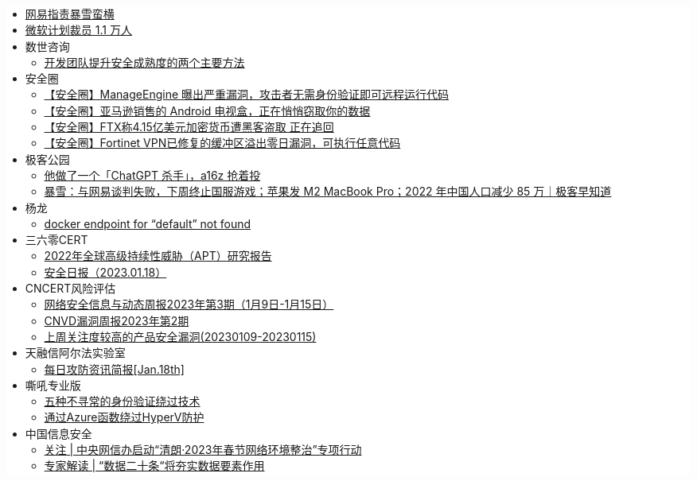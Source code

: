   - [网易指责暴雪蛮横](https://www.solidot.org/story?sid=73916)
  - [微软计划裁员 1.1 万人](https://www.solidot.org/story?sid=73915)
- 数世咨询
  - [开发团队提升安全成熟度的两个主要方法](https://mp.weixin.qq.com/s?__biz=MzkxNzA3MTgyNg==&mid=2247496935&idx=1&sn=8a89e6518cfa6e02f840029c0db99862&chksm=c144865af6330f4c8b3af4878751c0cb89ccec1b333f4c3d6e4c0dd4b62de448358e0c899f63&scene=58&subscene=0#rd)
- 安全圈
  - [【安全圈】ManageEngine 曝出严重漏洞，攻击者无需身份验证即可远程运行代码](https://mp.weixin.qq.com/s?__biz=MzIzMzE4NDU1OQ==&mid=2652029924&idx=1&sn=ab547df73b4cfdd2405bade9fcf6ca5b&chksm=f36fefa4c41866b20226cfbe5d0534d62b885ad74f7f219a16a2d8e53328e3d54e43f89d0b27&scene=58&subscene=0#rd)
  - [【安全圈】亚马逊销售的 Android 电视盒，正在悄悄窃取你的数据](https://mp.weixin.qq.com/s?__biz=MzIzMzE4NDU1OQ==&mid=2652029924&idx=2&sn=561b62afa7a14cca208d8d06223e1260&chksm=f36fefa4c41866b2694703ff3baf804a8e4df3bd2ae1b4a17ab4386d6d0588fdbe9cc3d9c9bd&scene=58&subscene=0#rd)
  - [【安全圈】FTX称4.15亿美元加密货币遭黑客盗取 正在追回](https://mp.weixin.qq.com/s?__biz=MzIzMzE4NDU1OQ==&mid=2652029924&idx=3&sn=7964b7a967d61551106de828f63bd60c&chksm=f36fefa4c41866b288a092d21b080be375eac20121ace2765a1225ed01606a49ead66ff5f824&scene=58&subscene=0#rd)
  - [【安全圈】Fortinet VPN已修复的缓冲区溢出零日漏洞，可执行任意代码](https://mp.weixin.qq.com/s?__biz=MzIzMzE4NDU1OQ==&mid=2652029924&idx=4&sn=7f882b1b2a8760c9911800eebb3782d1&chksm=f36fefa4c41866b22955936529e3f96cb8a9b2b588cd47f271a7f26d2c4a450762717e023502&scene=58&subscene=0#rd)
- 极客公园
  - [他做了一个「ChatGPT 杀手」，a16z 抢着投](https://mp.weixin.qq.com/s?__biz=MTMwNDMwODQ0MQ==&mid=2652980815&idx=1&sn=e35babb98c61c69596f52c5332eedf94&chksm=7e543bf94923b2efd1548ce704da6fff9aeb5a7e6e16de368204f5efc0212ac8ca65cb25aceb&scene=58&subscene=0#rd)
  - [暴雪：与网易谈判失败，下周终止国服游戏；苹果发 M2 MacBook Pro；2022 年中国人口减少 85 万｜极客早知道](https://mp.weixin.qq.com/s?__biz=MTMwNDMwODQ0MQ==&mid=2652980803&idx=1&sn=d793943416b3e8dccb2d6c05e9fdb6bb&chksm=7e543bf54923b2e35bba04334512a825e90d72c40fd5798d0db16a5dffd69353c0e097d090cd&scene=58&subscene=0#rd)
- 杨龙
  - [docker endpoint for “default” not found](https://www.yanglong.pro/docker-endpoint-for-default-not-found/)
- 三六零CERT
  - [2022年全球高级持续性威胁（APT）研究报告](https://mp.weixin.qq.com/s?__biz=MzU5MjEzOTM3NA==&mid=2247491759&idx=1&sn=c8e4a1e23fdf7a1dec6c470d9289d0cb&chksm=fe26e5aec9516cb85de2150cac8e029a979a4d7ed2a4aa33bd4861f1c06a2be4db6a6d3a5fdb&scene=58&subscene=0#rd)
  - [安全日报（2023.01.18）](https://mp.weixin.qq.com/s?__biz=MzU5MjEzOTM3NA==&mid=2247491759&idx=2&sn=c3c33ed518480181a75474627f0668dd&chksm=fe26e5aec9516cb8c8af2dfa78aa3d1e1f7cb9c6d41b855bc362180a3a89d5c31e437e148f9d&scene=58&subscene=0#rd)
- CNCERT风险评估
  - [网络安全信息与动态周报2023年第3期（1月9日-1月15日）](https://mp.weixin.qq.com/s?__biz=MzIwNDk0MDgxMw==&mid=2247497887&idx=1&sn=b9716d3ea70c45aa1bf9294d46adc874&chksm=973acbfda04d42eb70c17f0dc197daa63055af788cd6891a2acf13419a9ebfa8aa5db279a3c3&scene=58&subscene=0#rd)
  - [CNVD漏洞周报2023年第2期](https://mp.weixin.qq.com/s?__biz=MzIwNDk0MDgxMw==&mid=2247497887&idx=2&sn=8c720639705095d13d001791a2bc7f20&chksm=973acbfda04d42eb34961c002f81e0437acaf90110de0f24e37c5993ea9507dd7e2f79f00838&scene=58&subscene=0#rd)
  - [上周关注度较高的产品安全漏洞(20230109-20230115)](https://mp.weixin.qq.com/s?__biz=MzIwNDk0MDgxMw==&mid=2247497887&idx=3&sn=ea70a1c3f87e7c33469f650be4bfaa02&chksm=973acbfda04d42eb006b585ec84be3ee7360efde761ff643c08ef745d426f6e2e567d2d2fbf7&scene=58&subscene=0#rd)
- 天融信阿尔法实验室
  - [每日攻防资讯简报[Jan.18th]](https://mp.weixin.qq.com/s?__biz=Mzg3MDAzMDQxNw==&mid=2247496050&idx=1&sn=63c866ed69b1a9b25d2c5151f46f3fe8&chksm=ce96bc4cf9e1355a7c615a893115bd3c8f2a19ab6ab03d1bcbff3c613a1e132b84f3e14f1fba&scene=58&subscene=0#rd)
- 嘶吼专业版
  - [五种不寻常的身份验证绕过技术](https://mp.weixin.qq.com/s?__biz=MzI0MDY1MDU4MQ==&mid=2247556654&idx=1&sn=a72a5cb00e466a42d98cc61ead8a4f07&chksm=e915ce14de624702d12de23c4b4a2af01a1b7843582e02670148fe26a41584eac739b4814bf6&scene=58&subscene=0#rd)
  - [通过Azure函数绕过HyperV防护](https://mp.weixin.qq.com/s?__biz=MzI0MDY1MDU4MQ==&mid=2247556654&idx=2&sn=b8a75674b545eff3e8fe24abc31b011c&chksm=e915ce14de624702b039910076991c8da796a009d92cce95fc207fea202971f66a8e43dc5da3&scene=58&subscene=0#rd)
- 中国信息安全
  - [关注 | 中央网信办启动“清朗·2023年春节网络环境整治”专项行动](https://mp.weixin.qq.com/s?__biz=MzA5MzE5MDAzOA==&mid=2664174178&idx=1&sn=fc56448d954817df3de9ccdc854d916f&chksm=8b59109bbc2e998d0d99ad1079e57e6db635f03fdce7e746cc7a448894a132200e70c16eb788&scene=58&subscene=0#rd)
  - [专家解读 | “数据二十条“将夯实数据要素作用](https://mp.weixin.qq.com/s?__biz=MzA5MzE5MDAzOA==&mid=2664174178&idx=2&sn=54990659c82eeef3598cb4eb89d9f367&chksm=8b59109bbc2e998db1e33ce29567a4725bd867d38831f7f639736e634a274a855fbdb5f94c70&scene=58&subscene=0#rd)